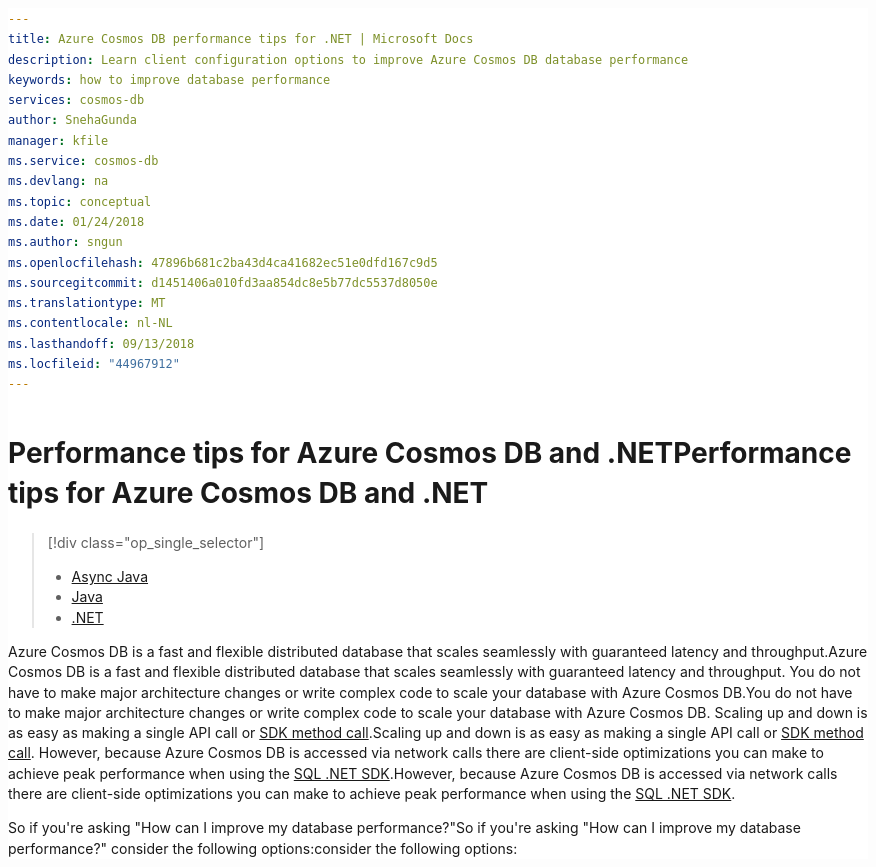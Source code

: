 ```yaml
---
title: Azure Cosmos DB performance tips for .NET | Microsoft Docs
description: Learn client configuration options to improve Azure Cosmos DB database performance
keywords: how to improve database performance
services: cosmos-db
author: SnehaGunda
manager: kfile
ms.service: cosmos-db
ms.devlang: na
ms.topic: conceptual
ms.date: 01/24/2018
ms.author: sngun
ms.openlocfilehash: 47896b681c2ba43d4ca41682ec51e0dfd167c9d5
ms.sourcegitcommit: d1451406a010fd3aa854dc8e5b77dc5537d8050e
ms.translationtype: MT
ms.contentlocale: nl-NL
ms.lasthandoff: 09/13/2018
ms.locfileid: "44967912"
---
```

# <a name="performance-tips-for-azure-cosmos-db-and-net"></a><span data-ttu-id="899bb-104">Performance tips for Azure Cosmos DB and .NET</span><span class="sxs-lookup"><span data-stu-id="899bb-104">Performance tips for Azure Cosmos DB and .NET</span></span>

> [!div class="op_single_selector"]
> * [Async Java](performance-tips-async-java.md)
> * [Java](performance-tips-java.md)
> * [.NET](performance-tips.md)
> 

<span data-ttu-id="899bb-108">Azure Cosmos DB is a fast and flexible distributed database that scales seamlessly with guaranteed latency and throughput.</span><span class="sxs-lookup"><span data-stu-id="899bb-108">Azure Cosmos DB is a fast and flexible distributed database that scales seamlessly with guaranteed latency and throughput.</span></span> <span data-ttu-id="899bb-109">You do not have to make major architecture changes or write complex code to scale your database with Azure Cosmos DB.</span><span class="sxs-lookup"><span data-stu-id="899bb-109">You do not have to make major architecture changes or write complex code to scale your database with Azure Cosmos DB.</span></span> <span data-ttu-id="899bb-110">Scaling up and down is as easy as making a single API call or [SDK method call](set-throughput.md#set-throughput-sdk).</span><span class="sxs-lookup"><span data-stu-id="899bb-110">Scaling up and down is as easy as making a single API call or [SDK method call](set-throughput.md#set-throughput-sdk).</span></span> <span data-ttu-id="899bb-111">However, because Azure Cosmos DB is accessed via network calls there are client-side optimizations you can make to achieve peak performance when using the [SQL .NET SDK](documentdb-sdk-dotnet.md).</span><span class="sxs-lookup"><span data-stu-id="899bb-111">However, because Azure Cosmos DB is accessed via network calls there are client-side optimizations you can make to achieve peak performance when using the [SQL .NET SDK](documentdb-sdk-dotnet.md).</span></span>

<span data-ttu-id="899bb-112">So if you're asking "How can I improve my database performance?"</span><span class="sxs-lookup"><span data-stu-id="899bb-112">So if you're asking "How can I improve my database performance?"</span></span> <span data-ttu-id="899bb-113">consider the following options:</span><span class="sxs-lookup"><span data-stu-id="899bb-113">consider the following options:</span></span>
